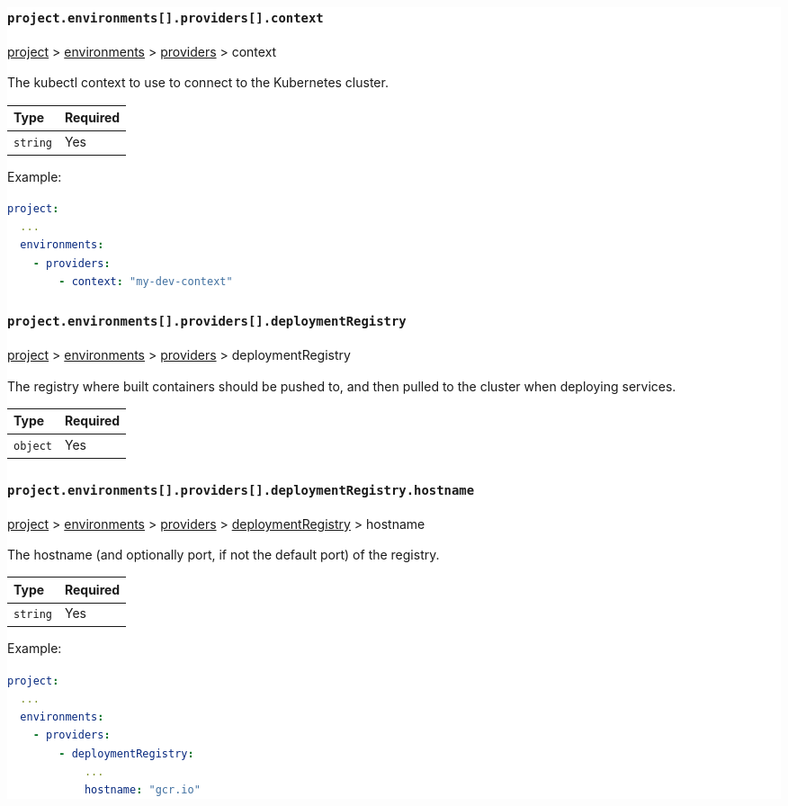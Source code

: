 ### `project.environments[].providers[].context`

[project](kubernetes.md#project) &gt; [environments](kubernetes.md#project.environments[]) &gt; [providers](kubernetes.md#project.environments[].providers[]) &gt; context

The kubectl context to use to connect to the Kubernetes cluster.

| Type | Required |
| :--- | :--- |
| `string` | Yes |

Example:

```yaml
project:
  ...
  environments:
    - providers:
        - context: "my-dev-context"
```

### `project.environments[].providers[].deploymentRegistry`

[project](kubernetes.md#project) &gt; [environments](kubernetes.md#project.environments[]) &gt; [providers](kubernetes.md#project.environments[].providers[]) &gt; deploymentRegistry

The registry where built containers should be pushed to, and then pulled to the cluster when deploying services.

| Type | Required |
| :--- | :--- |
| `object` | Yes |

### `project.environments[].providers[].deploymentRegistry.hostname`

[project](kubernetes.md#project) &gt; [environments](kubernetes.md#project.environments[]) &gt; [providers](kubernetes.md#project.environments[].providers[]) &gt; [deploymentRegistry](kubernetes.md#project.environments[].providers[].deploymentregistry) &gt; hostname

The hostname \(and optionally port, if not the default port\) of the registry.

| Type | Required |
| :--- | :--- |
| `string` | Yes |

Example:

```yaml
project:
  ...
  environments:
    - providers:
        - deploymentRegistry:
            ...
            hostname: "gcr.io"
```
